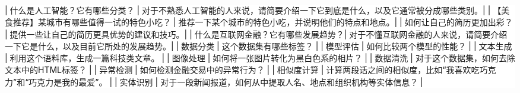 | 什么是人工智能？它有哪些分类？ | 对于不熟悉人工智能的人来说，请简要介绍一下它到底是什么，以及它通常被分成哪些类别。|
| 【美食推荐】某城市有哪些值得一试的特色小吃？ | 推荐一下某个城市的特色小吃，并说明他们的特点和地点。|
| 如何让自己的简历更加出彩？ | 提供一些让自己的简历更具优势的建议和技巧。|
| 什么是互联网金融？它有哪些发展趋势？| 对于不懂互联网金融的人来说，请简要介绍一下它是什么，以及目前它所处的发展趋势。|
| 数据分类     | 这个数据集有哪些标签？                                                                                                                                                                                                                                                                                                                                                                                                                                                                                                                                                                                                                                                                                            |
| 模型评估     | 如何比较两个模型的性能？                                                                                                                                                                                                                                                                                                                                                                                                                                                                                                                                                                                                                                                                                          |
| 文本生成     | 利用这个语料库，生成一篇科技类文章。                                                                                                                                                                                                                                                                                                                                                                                                                                                                                                                                                                                                                                                                            |
| 图像处理     | 如何将一张图片转化为黑白色系的相片？                                                                                                                                                                                                                                                                                                                                                                                                                                                                                                                                                                                                                                                                             |
| 数据清洗     | 对于这个数据集，如何去除文本中的HTML标签？                                                                                                                                                                                                                                                                                                                                                                                                                                                                                                                                                                                                                                                                       |
| 异常检测     | 如何检测金融交易中的异常行为？                                                                                                                                                                                                                                                                                                                                                                                                                                                                                                                                                                                                                                                                                   |
| 相似度计算   | 计算两段话之间的相似度，比如“我喜欢吃巧克力”和“巧克力是我的最爱”。                                                                                                                                                                                                                                                                                                                                                                                                                                                                                                                                                                                                                                              |
| 实体识别     | 对于一段新闻报道，如何从中提取人名、地点和组织机构等实体信息？                                                                                                                                                                                                                                                                                                                                                                                                                                                                                                                                                                                                                                                 |
